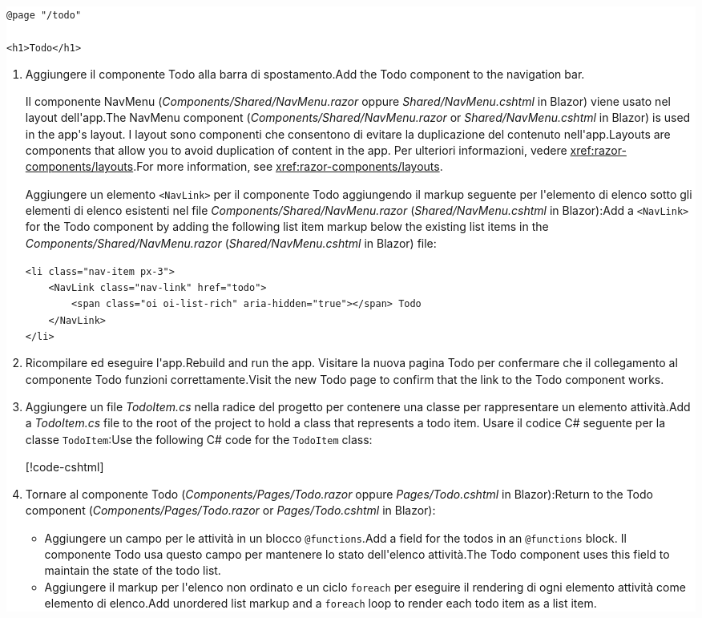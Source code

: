    ```cshtml
   @page "/todo"

   <h1>Todo</h1>
   ```

1. <span data-ttu-id="52a4b-182">Aggiungere il componente Todo alla barra di spostamento.</span><span class="sxs-lookup"><span data-stu-id="52a4b-182">Add the Todo component to the navigation bar.</span></span>

   <span data-ttu-id="52a4b-183">Il componente NavMenu (*Components/Shared/NavMenu.razor* oppure *Shared/NavMenu.cshtml* in Blazor) viene usato nel layout dell'app.</span><span class="sxs-lookup"><span data-stu-id="52a4b-183">The NavMenu component (*Components/Shared/NavMenu.razor* or *Shared/NavMenu.cshtml* in Blazor) is used in the app's layout.</span></span> <span data-ttu-id="52a4b-184">I layout sono componenti che consentono di evitare la duplicazione del contenuto nell'app.</span><span class="sxs-lookup"><span data-stu-id="52a4b-184">Layouts are components that allow you to avoid duplication of content in the app.</span></span> <span data-ttu-id="52a4b-185">Per ulteriori informazioni, vedere <xref:razor-components/layouts>.</span><span class="sxs-lookup"><span data-stu-id="52a4b-185">For more information, see <xref:razor-components/layouts>.</span></span>

   <span data-ttu-id="52a4b-186">Aggiungere un elemento `<NavLink>` per il componente Todo aggiungendo il markup seguente per l'elemento di elenco sotto gli elementi di elenco esistenti nel file *Components/Shared/NavMenu.razor* (*Shared/NavMenu.cshtml* in Blazor):</span><span class="sxs-lookup"><span data-stu-id="52a4b-186">Add a `<NavLink>` for the Todo component by adding the following list item markup below the existing list items in the *Components/Shared/NavMenu.razor* (*Shared/NavMenu.cshtml* in Blazor) file:</span></span>

   ```cshtml
   <li class="nav-item px-3">
       <NavLink class="nav-link" href="todo">
           <span class="oi oi-list-rich" aria-hidden="true"></span> Todo
       </NavLink>
   </li>
   ```

1. <span data-ttu-id="52a4b-187">Ricompilare ed eseguire l'app.</span><span class="sxs-lookup"><span data-stu-id="52a4b-187">Rebuild and run the app.</span></span> <span data-ttu-id="52a4b-188">Visitare la nuova pagina Todo per confermare che il collegamento al componente Todo funzioni correttamente.</span><span class="sxs-lookup"><span data-stu-id="52a4b-188">Visit the new Todo page to confirm that the link to the Todo component works.</span></span>

1. <span data-ttu-id="52a4b-189">Aggiungere un file *TodoItem.cs* nella radice del progetto per contenere una classe per rappresentare un elemento attività.</span><span class="sxs-lookup"><span data-stu-id="52a4b-189">Add a *TodoItem.cs* file to the root of the project to hold a class that represents a todo item.</span></span> <span data-ttu-id="52a4b-190">Usare il codice C# seguente per la classe `TodoItem`:</span><span class="sxs-lookup"><span data-stu-id="52a4b-190">Use the following C# code for the `TodoItem` class:</span></span>

   [!code-cshtml[](build-your-first-razor-components-app/samples/3.x/RazorComponents/TodoItem.cs)]

1. <span data-ttu-id="52a4b-191">Tornare al componente Todo (*Components/Pages/Todo.razor* oppure *Pages/Todo.cshtml* in Blazor):</span><span class="sxs-lookup"><span data-stu-id="52a4b-191">Return to the Todo component (*Components/Pages/Todo.razor* or *Pages/Todo.cshtml* in Blazor):</span></span>

   * <span data-ttu-id="52a4b-192">Aggiungere un campo per le attività in un blocco `@functions`.</span><span class="sxs-lookup"><span data-stu-id="52a4b-192">Add a field for the todos in an `@functions` block.</span></span> <span data-ttu-id="52a4b-193">Il componente Todo usa questo campo per mantenere lo stato dell'elenco attività.</span><span class="sxs-lookup"><span data-stu-id="52a4b-193">The Todo component uses this field to maintain the state of the todo list.</span></span>
   * <span data-ttu-id="52a4b-194">Aggiungere il markup per l'elenco non ordinato e un ciclo `foreach` per eseguire il rendering di ogni elemento attività come elemento di elenco.</span><span class="sxs-lookup"><span data-stu-id="52a4b-194">Add unordered list markup and a `foreach` loop to render each todo item as a list item.</span></span>
